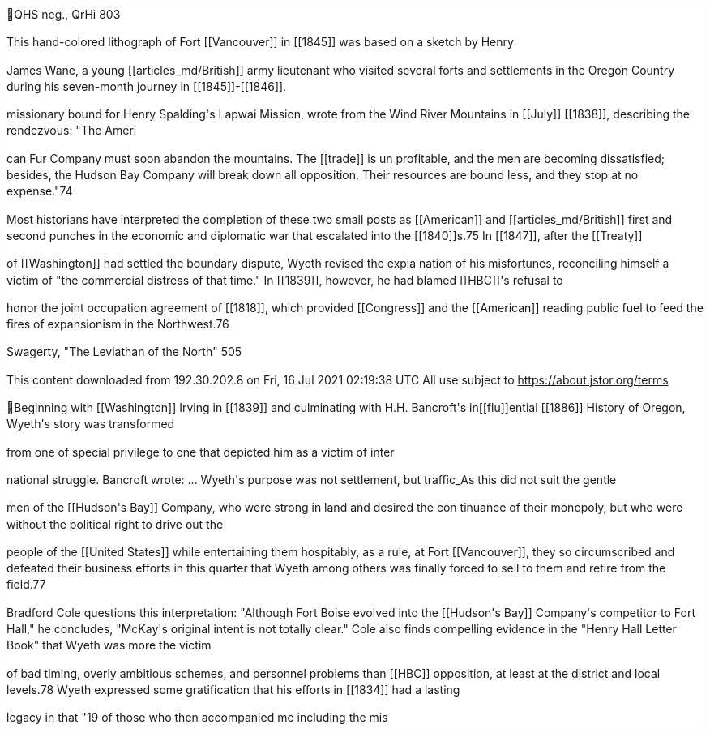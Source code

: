 QHS neg., QrHi 803

This hand-colored lithograph of Fort [[Vancouver]] in [[1845]] was based on a sketch by Henry

James Wane, a young [[articles_md/British]] army lieutenant who visited several forts and settlements in
the Oregon Country during his seven-month journey in [[1845]]-[[1846]].

missionary bound for Henry Spalding's Lapwai Mission, wrote from the
Wind River Mountains in [[July]] [[1838]], describing the rendezvous: "The Ameri

can Fur Company must soon abandon the mountains. The [[trade]] is un
profitable, and the men are becoming dissatisfied; besides, the Hudson
Bay Company will break down all opposition. Their resources are bound
less, and they stop at no expense."74

Most historians have interpreted the completion of these two small
posts as [[American]] and [[articles_md/British]] first and second punches in the economic
and diplomatic war that escalated into the [[1840]]s.75 In [[1847]], after the [[Treaty]]

of [[Washington]] had settled the boundary dispute, Wyeth revised the expla
nation of his misfortunes, reconciling himself a victim of "the commercial
distress of that time." In [[1839]], however, he had blamed [[HBC]]'s refusal to

honor the joint occupation agreement of [[1818]], which provided [[Congress]]
and the [[American]] reading public fuel to feed the fires of expansionism in
the Northwest.76

Swagerty, "The Leviathan of the North" 505

This content downloaded from
192.30.202.8 on Fri, 16 Jul 2021 02:19:38 UTC
All use subject to https://about.jstor.org/terms

Beginning with [[Washington]] Irving in [[1839]] and culminating with H.H.
Bancroft's in[[flu]]ential [[1886]] History of Oregon, Wyeth's story was transformed

from one of special privilege to one that depicted him as a victim of inter

national struggle. Bancroft wrote:
... Wyeth's purpose was not settlement, but traffic_As this did not suit the gentle

men of the [[Hudson's Bay]] Company, who were strong in land and desired the con
tinuance of their monopoly, but who were without the political right to drive out the

people of the [[United States]] while entertaining them hospitably, as a rule, at Fort
[[Vancouver]], they so circumscribed and defeated their business efforts in this quarter
that Wyeth among others was finally forced to sell to them and retire from the field.77

Bradford Cole questions this interpretation: "Although Fort Boise evolved
into the [[Hudson's Bay]] Company's competitor to Fort Hall," he concludes,
"McKay's original intent is not totally clear." Cole also finds compelling
evidence in the "Henry Hall Letter Book" that Wyeth was more the victim

of bad timing, overly ambitious schemes, and personnel problems than
[[HBC]] opposition, at least at the district and local levels.78
Wyeth expressed some gratification that his efforts in [[1834]] had a lasting

legacy in that "19 of those who then accompanied me including the mis
